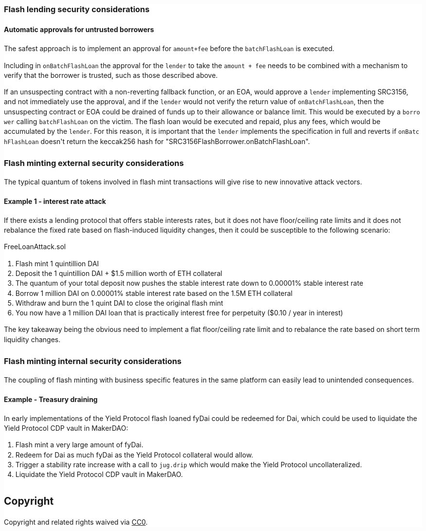 ### Flash lending security considerations

#### Automatic approvals for untrusted borrowers
The safest approach is to implement an approval for `amount+fee` before the `batchFlashLoan` is executed.    

Including in `onBatchFlashLoan` the approval for the `lender` to take the `amount + fee` needs to be combined with a mechanism to verify that the borrower is trusted, such as those described above.

If an unsuspecting contract with a non-reverting fallback function, or an EOA, would approve a `lender` implementing SRC3156, and not immediately use the approval, and if the `lender` would not verify the return value of `onBatchFlashLoan`, then the unsuspecting contract or EOA could be drained of funds up to their allowance or balance limit. This would be executed by a `borrower` calling `batchFlashLoan` on the victim. The flash loan would be executed and repaid, plus any fees, which would be accumulated by the `lender`. For this reason, it is important that the `lender` implements the specification in full and reverts if `onBatchFlashLoan` doesn't return the keccak256 hash for "SRC3156FlashBorrower.onBatchFlashLoan".

### Flash minting external security considerations

The typical quantum of tokens involved in flash mint transactions will give rise to new innovative attack vectors.

#### Example 1 - interest rate attack
If there exists a lending protocol that offers stable interests rates, but it does not have floor/ceiling rate limits and it does not rebalance the fixed rate based on flash-induced liquidity changes, then it could be susceptible to the following scenario:

FreeLoanAttack.sol
1. Flash mint 1 quintillion DAI
2. Deposit the 1 quintillion DAI + $1.5 million worth of ETH collateral
3. The quantum of your total deposit now pushes the stable interest rate down to 0.00001% stable interest rate
4. Borrow 1 million DAI on 0.00001% stable interest rate based on the 1.5M ETH collateral
5. Withdraw and burn the 1 quint DAI to close the original flash mint
6. You now have a 1 million DAI loan that is practically interest free for perpetuity ($0.10 / year in interest)

The key takeaway being the obvious need to implement a flat floor/ceiling rate limit and to rebalance the rate based on short term liquidity changes.

### Flash minting internal security considerations
    
The coupling of flash minting with business specific features in the same platform can easily lead to unintended consequences.

#### Example - Treasury draining
In early implementations of the Yield Protocol flash loaned fyDai could be redeemed for Dai, which could be used to liquidate the Yield Protocol CDP vault in MakerDAO:
1. Flash mint a very large amount of fyDai.
2. Redeem for Dai as much fyDai as the Yield Protocol collateral would allow.
3. Trigger a stability rate increase with a call to `jug.drip` which would make the Yield Protocol uncollateralized.
4. Liquidate the Yield Protocol CDP vault in MakerDAO.

## Copyright
Copyright and related rights waived via [CC0](../LICENSE.md).
